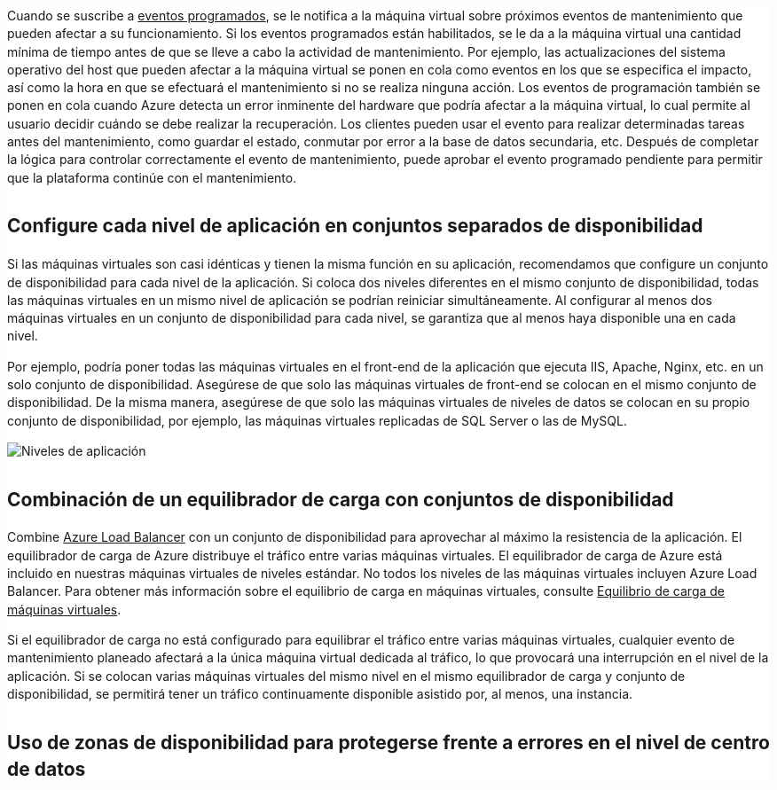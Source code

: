 Cuando se suscribe a [eventos programados](https://docs.microsoft.com/azure/virtual-machines/virtual-machines-scheduled-events), se le notifica a la máquina virtual sobre próximos eventos de mantenimiento que pueden afectar a su funcionamiento. Si los eventos programados están habilitados, se le da a la máquina virtual una cantidad mínima de tiempo antes de que se lleve a cabo la actividad de mantenimiento. Por ejemplo, las actualizaciones del sistema operativo del host que pueden afectar a la máquina virtual se ponen en cola como eventos en los que se especifica el impacto, así como la hora en que se efectuará el mantenimiento si no se realiza ninguna acción. Los eventos de programación también se ponen en cola cuando Azure detecta un error inminente del hardware que podría afectar a la máquina virtual, lo cual permite al usuario decidir cuándo se debe realizar la recuperación. Los clientes pueden usar el evento para realizar determinadas tareas antes del mantenimiento, como guardar el estado, conmutar por error a la base de datos secundaria, etc. Después de completar la lógica para controlar correctamente el evento de mantenimiento, puede aprobar el evento programado pendiente para permitir que la plataforma continúe con el mantenimiento.

## <a name="configure-each-application-tier-into-separate-availability-sets"></a>Configure cada nivel de aplicación en conjuntos separados de disponibilidad
Si las máquinas virtuales son casi idénticas y tienen la misma función en su aplicación, recomendamos que configure un conjunto de disponibilidad para cada nivel de la aplicación.  Si coloca dos niveles diferentes en el mismo conjunto de disponibilidad, todas las máquinas virtuales en un mismo nivel de aplicación se podrían reiniciar simultáneamente. Al configurar al menos dos máquinas virtuales en un conjunto de disponibilidad para cada nivel, se garantiza que al menos haya disponible una en cada nivel.

Por ejemplo, podría poner todas las máquinas virtuales en el front-end de la aplicación que ejecuta IIS, Apache, Nginx, etc. en un solo conjunto de disponibilidad. Asegúrese de que solo las máquinas virtuales de front-end se colocan en el mismo conjunto de disponibilidad. De la misma manera, asegúrese de que solo las máquinas virtuales de niveles de datos se colocan en su propio conjunto de disponibilidad, por ejemplo, las máquinas virtuales replicadas de SQL Server o las de MySQL.


   ![Niveles de aplicación](./media/virtual-machines-common-manage-availability/application-tiers.png)

## <a name="combine-a-load-balancer-with-availability-sets"></a>Combinación de un equilibrador de carga con conjuntos de disponibilidad
Combine [Azure Load Balancer](../articles/load-balancer/load-balancer-overview.md) con un conjunto de disponibilidad para aprovechar al máximo la resistencia de la aplicación. El equilibrador de carga de Azure distribuye el tráfico entre varias máquinas virtuales. El equilibrador de carga de Azure está incluido en nuestras máquinas virtuales de niveles estándar. No todos los niveles de las máquinas virtuales incluyen Azure Load Balancer. Para obtener más información sobre el equilibrio de carga en máquinas virtuales, consulte [Equilibrio de carga de máquinas virtuales](../articles/virtual-machines/virtual-machines-linux-load-balance.md).

Si el equilibrador de carga no está configurado para equilibrar el tráfico entre varias máquinas virtuales, cualquier evento de mantenimiento planeado afectará a la única máquina virtual dedicada al tráfico, lo que provocará una interrupción en el nivel de la aplicación. Si se colocan varias máquinas virtuales del mismo nivel en el mismo equilibrador de carga y conjunto de disponibilidad, se permitirá tener un tráfico continuamente disponible asistido por, al menos, una instancia.

## <a name="use-availability-zones-to-protect-from-datacenter-level-failures"></a>Uso de zonas de disponibilidad para protegerse frente a errores en el nivel de centro de datos
